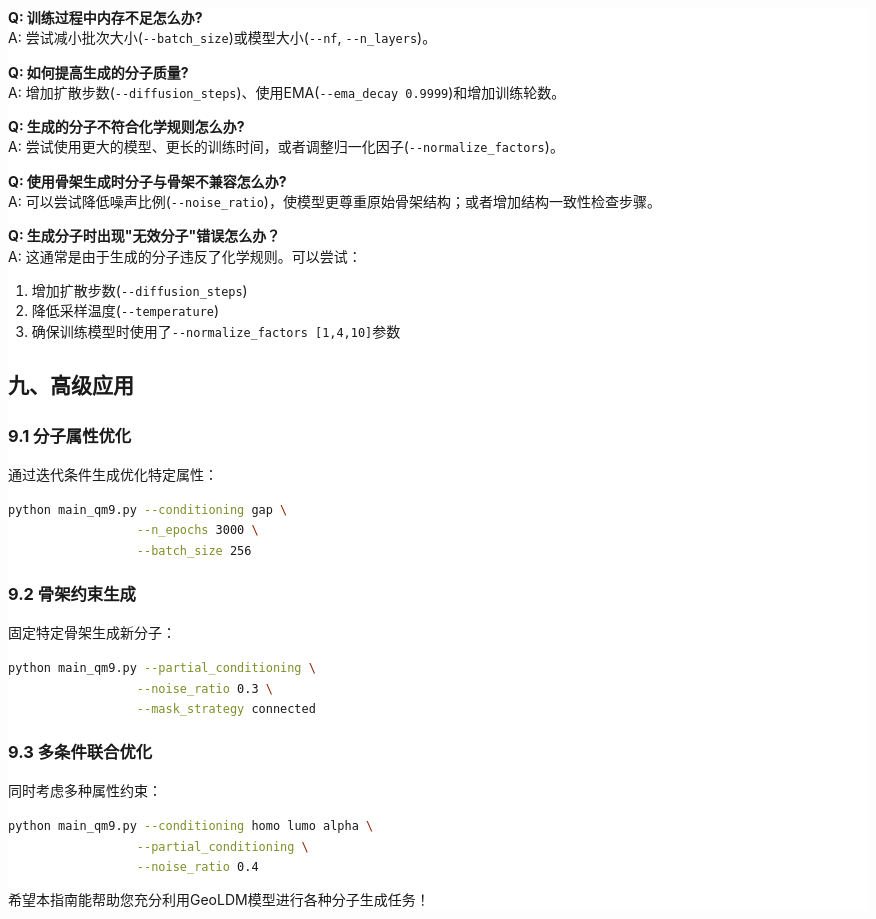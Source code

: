 **Q: 训练过程中内存不足怎么办?**  
A: 尝试减小批次大小(`--batch_size`)或模型大小(`--nf`, `--n_layers`)。

**Q: 如何提高生成的分子质量?**  
A: 增加扩散步数(`--diffusion_steps`)、使用EMA(`--ema_decay 0.9999`)和增加训练轮数。

**Q: 生成的分子不符合化学规则怎么办?**  
A: 尝试使用更大的模型、更长的训练时间，或者调整归一化因子(`--normalize_factors`)。

**Q: 使用骨架生成时分子与骨架不兼容怎么办?**  
A: 可以尝试降低噪声比例(`--noise_ratio`)，使模型更尊重原始骨架结构；或者增加结构一致性检查步骤。

**Q: 生成分子时出现"无效分子"错误怎么办？**  
A: 这通常是由于生成的分子违反了化学规则。可以尝试：
   1. 增加扩散步数(`--diffusion_steps`)
   2. 降低采样温度(`--temperature`)
   3. 确保训练模型时使用了`--normalize_factors [1,4,10]`参数

## 九、高级应用

### 9.1 分子属性优化

通过迭代条件生成优化特定属性：

```bash
python main_qm9.py --conditioning gap \
                  --n_epochs 3000 \
                  --batch_size 256
```

### 9.2 骨架约束生成

固定特定骨架生成新分子：

```bash
python main_qm9.py --partial_conditioning \
                  --noise_ratio 0.3 \
                  --mask_strategy connected
```

### 9.3 多条件联合优化

同时考虑多种属性约束：

```bash
python main_qm9.py --conditioning homo lumo alpha \
                  --partial_conditioning \
                  --noise_ratio 0.4
```

希望本指南能帮助您充分利用GeoLDM模型进行各种分子生成任务！ 
